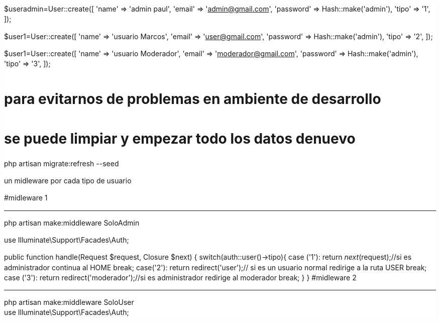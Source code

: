 $useradmin=User::create([
	'name' => 'admin paul',
	'email' => 'admin@gmail.com',
	'password' => Hash::make('admin'),
	'tipo' => '1',
	]);
            
$user1=User::create([
	'name' => 'usuario Marcos',
	'email' => 'user@gmail.com',
	'password' => Hash::make('admin'),
	'tipo' => '2',
	]);
	
$user1=User::create([
	'name' => 'usuario Moderador',
	'email' => 'moderador@gmail.com',
	'password' => Hash::make('admin'),
	'tipo' => '3',
	]);


# para evitarnos de problemas en ambiente de desarrollo 
# se puede limpiar y empezar todo los datos denuevo

php artisan migrate:refresh --seed 

un midleware por cada tipo de usuario

#midleware 1
*********
php artisan make:middleware SoloAdmin

use Illuminate\Support\Facades\Auth;

 public function handle(Request $request, Closure $next)
    {
        switch(auth::user()->tipo){
            case ('1'):
                return $next($request);//si es administrador continua al HOME
            break;
			case('2'):
                return redirect('user');// si es un usuario normal redirige a la ruta USER
			break;	
            case ('3'):
                return redirect('moderador');//si es administrador redirige al moderador
            break;
        }
    }
#midleware 2
*********
php artisan make:middleware SoloUser	
use Illuminate\Support\Facades\Auth;
